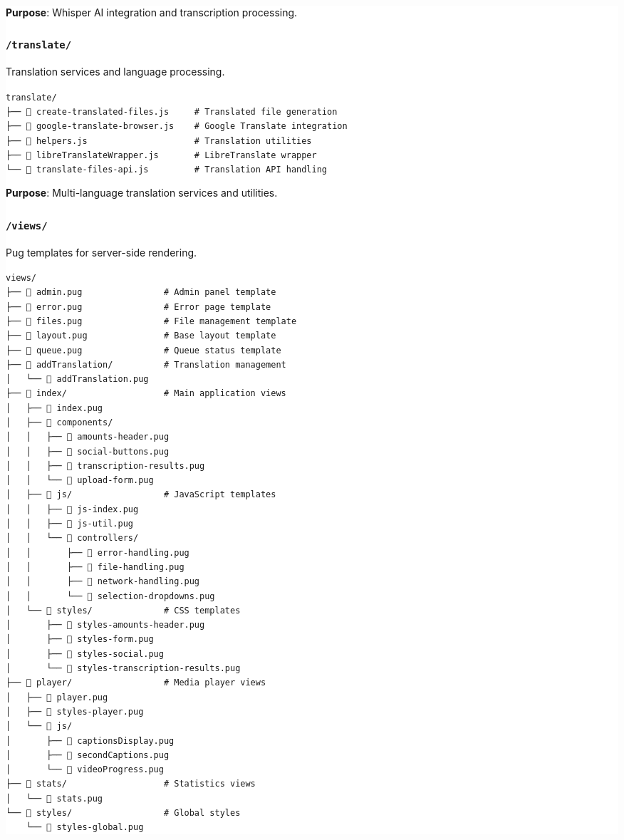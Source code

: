 **Purpose**: Whisper AI integration and transcription processing.

### `/translate/`
Translation services and language processing.

```
translate/
├── 📄 create-translated-files.js     # Translated file generation
├── 📄 google-translate-browser.js    # Google Translate integration
├── 📄 helpers.js                     # Translation utilities
├── 📄 libreTranslateWrapper.js       # LibreTranslate wrapper
└── 📄 translate-files-api.js         # Translation API handling
```

**Purpose**: Multi-language translation services and utilities.

### `/views/`
Pug templates for server-side rendering.

```
views/
├── 📄 admin.pug                # Admin panel template
├── 📄 error.pug                # Error page template
├── 📄 files.pug                # File management template
├── 📄 layout.pug               # Base layout template
├── 📄 queue.pug                # Queue status template
├── 📁 addTranslation/          # Translation management
│   └── 📄 addTranslation.pug
├── 📁 index/                   # Main application views
│   ├── 📄 index.pug
│   ├── 📁 components/
│   │   ├── 📄 amounts-header.pug
│   │   ├── 📄 social-buttons.pug
│   │   ├── 📄 transcription-results.pug
│   │   └── 📄 upload-form.pug
│   ├── 📁 js/                  # JavaScript templates
│   │   ├── 📄 js-index.pug
│   │   ├── 📄 js-util.pug
│   │   └── 📁 controllers/
│   │       ├── 📄 error-handling.pug
│   │       ├── 📄 file-handling.pug
│   │       ├── 📄 network-handling.pug
│   │       └── 📄 selection-dropdowns.pug
│   └── 📁 styles/              # CSS templates
│       ├── 📄 styles-amounts-header.pug
│       ├── 📄 styles-form.pug
│       ├── 📄 styles-social.pug
│       └── 📄 styles-transcription-results.pug
├── 📁 player/                  # Media player views
│   ├── 📄 player.pug
│   ├── 📄 styles-player.pug
│   └── 📁 js/
│       ├── 📄 captionsDisplay.pug
│       ├── 📄 secondCaptions.pug
│       └── 📄 videoProgress.pug
├── 📁 stats/                   # Statistics views
│   └── 📄 stats.pug
└── 📁 styles/                  # Global styles
    └── 📄 styles-global.pug
```
